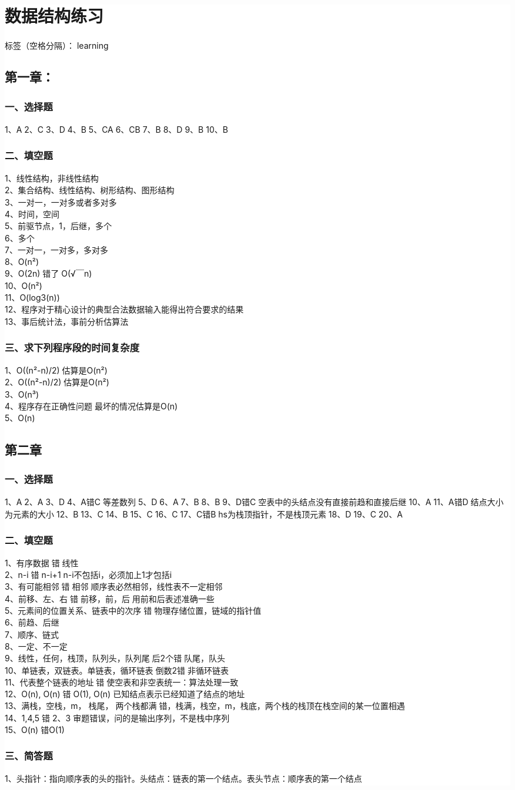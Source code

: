 # 数据结构练习  
  
标签（空格分隔）： learning  
  
## 第一章：  
### 一、选择题  
1、A 2、C 3、D 4、B 5、CA 6、CB 7、B 8、D 9、B 10、B  
  
### 二、填空题  
1、线性结构，非线性结构  
2、集合结构、线性结构、树形结构、图形结构  
3、一对一，一对多或者多对多  
4、时间，空间  
5、前驱节点，1，后继，多个  
6、多个  
7、一对一，一对多，多对多  
8、O(n²)  
9、O(2n) 错了 O(√￣n)  
10、O(n²)  
11、O(log3(n))  
12、程序对于精心设计的典型合法数据输入能得出符合要求的结果  
13、事后统计法，事前分析估算法  
  
### 三、求下列程序段的时间复杂度  
1、O((n²-n)/2) 估算是O(n²)  
2、O((n²-n)/2) 估算是O(n²)  
3、O(n³)  
4、程序存在正确性问题 最坏的情况估算是O(n)  
5、O(n)  
  
## 第二章  
### 一、选择题  
1、A 2、A 3、D 4、A错C 等差数列 5、D 6、A 7、B 8、B 9、D错C 空表中的头结点没有直接前趋和直接后继 10、A 11、A错D 结点大小为元素的大小 12、B 13、C 14、B 15、C 16、C 17、C错B hs为栈顶指针，不是栈顶元素 18、D 19、C 20、A   
### 二、填空题  
1、有序数据 错  线性  
2、n-i 错 n-i+1 n-i不包括i，必须加上1才包括i  
3、有可能相邻 错  相邻 顺序表必然相邻，线性表不一定相邻  
4、前移、左、右 错 前移，前，后 用前和后表述准确一些  
5、元素间的位置关系、链表中的次序 错 物理存储位置，链域的指针值  
6、前趋、后继  
7、顺序、链式  
8、一定、不一定  
9、线性，任何，栈顶，队列头，队列尾 后2个错 队尾，队头  
10、单链表，双链表。单链表，循环链表 倒数2错 非循环链表   
11、代表整个链表的地址 错 使空表和非空表统一：算法处理一致  
12、O(n), O(n) 错 O(1), O(n) 已知结点表示已经知道了结点的地址  
13、满栈，空栈，m， 栈尾， 两个栈都满 错，栈满，栈空，m，栈底，两个栈的栈顶在栈空间的某一位置相遇  
14、1,4,5 错 2、3 审题错误，问的是输出序列，不是栈中序列  
15、O(n) 错O(1)   
### 三、简答题  
1、头指针：指向顺序表的头的指针。头结点：链表的第一个结点。表头节点：顺序表的第一个结点  
  